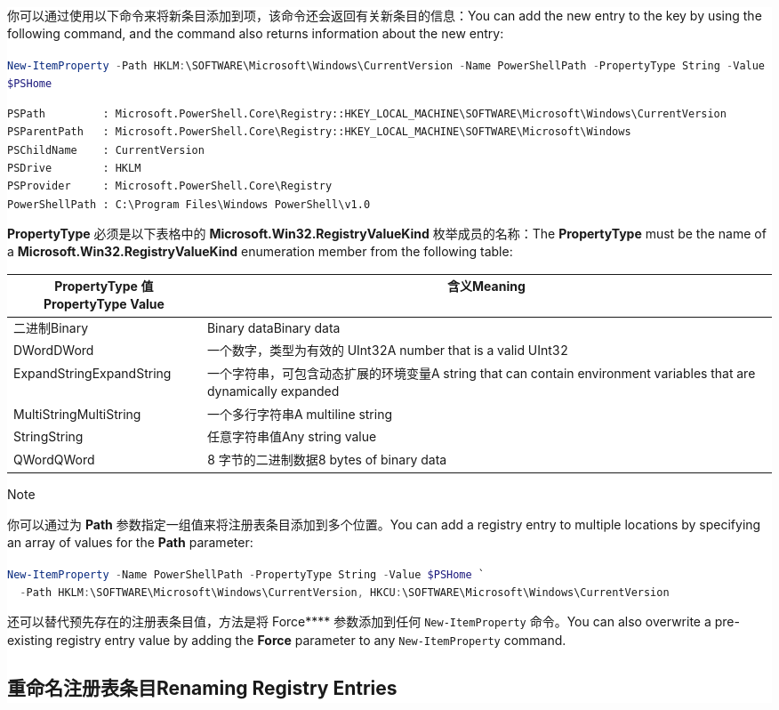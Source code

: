 <span data-ttu-id="a3d0b-148">你可以通过使用以下命令来将新条目添加到项，该命令还会返回有关新条目的信息：</span><span class="sxs-lookup"><span data-stu-id="a3d0b-148">You can add the new entry to the key by using the following command, and the command also returns information about the new entry:</span></span>

```powershell
New-ItemProperty -Path HKLM:\SOFTWARE\Microsoft\Windows\CurrentVersion -Name PowerShellPath -PropertyType String -Value $PSHome
```

```Output
PSPath         : Microsoft.PowerShell.Core\Registry::HKEY_LOCAL_MACHINE\SOFTWARE\Microsoft\Windows\CurrentVersion
PSParentPath   : Microsoft.PowerShell.Core\Registry::HKEY_LOCAL_MACHINE\SOFTWARE\Microsoft\Windows
PSChildName    : CurrentVersion
PSDrive        : HKLM
PSProvider     : Microsoft.PowerShell.Core\Registry
PowerShellPath : C:\Program Files\Windows PowerShell\v1.0
```

<span data-ttu-id="a3d0b-149">**PropertyType** 必须是以下表格中的 **Microsoft.Win32.RegistryValueKind** 枚举成员的名称：</span><span class="sxs-lookup"><span data-stu-id="a3d0b-149">The **PropertyType** must be the name of a **Microsoft.Win32.RegistryValueKind** enumeration member from the following table:</span></span>

|<span data-ttu-id="a3d0b-150">PropertyType 值</span><span class="sxs-lookup"><span data-stu-id="a3d0b-150">PropertyType Value</span></span>|<span data-ttu-id="a3d0b-151">含义</span><span class="sxs-lookup"><span data-stu-id="a3d0b-151">Meaning</span></span>|
|----------------------|-----------|
|<span data-ttu-id="a3d0b-152">二进制</span><span class="sxs-lookup"><span data-stu-id="a3d0b-152">Binary</span></span>|<span data-ttu-id="a3d0b-153">Binary data</span><span class="sxs-lookup"><span data-stu-id="a3d0b-153">Binary data</span></span>|
|<span data-ttu-id="a3d0b-154">DWord</span><span class="sxs-lookup"><span data-stu-id="a3d0b-154">DWord</span></span>|<span data-ttu-id="a3d0b-155">一个数字，类型为有效的 UInt32</span><span class="sxs-lookup"><span data-stu-id="a3d0b-155">A number that is a valid UInt32</span></span>|
|<span data-ttu-id="a3d0b-156">ExpandString</span><span class="sxs-lookup"><span data-stu-id="a3d0b-156">ExpandString</span></span>|<span data-ttu-id="a3d0b-157">一个字符串，可包含动态扩展的环境变量</span><span class="sxs-lookup"><span data-stu-id="a3d0b-157">A string that can contain environment variables that are dynamically expanded</span></span>|
|<span data-ttu-id="a3d0b-158">MultiString</span><span class="sxs-lookup"><span data-stu-id="a3d0b-158">MultiString</span></span>|<span data-ttu-id="a3d0b-159">一个多行字符串</span><span class="sxs-lookup"><span data-stu-id="a3d0b-159">A multiline string</span></span>|
|<span data-ttu-id="a3d0b-160">String</span><span class="sxs-lookup"><span data-stu-id="a3d0b-160">String</span></span>|<span data-ttu-id="a3d0b-161">任意字符串值</span><span class="sxs-lookup"><span data-stu-id="a3d0b-161">Any string value</span></span>|
|<span data-ttu-id="a3d0b-162">QWord</span><span class="sxs-lookup"><span data-stu-id="a3d0b-162">QWord</span></span>|<span data-ttu-id="a3d0b-163">8 字节的二进制数据</span><span class="sxs-lookup"><span data-stu-id="a3d0b-163">8 bytes of binary data</span></span>|

> [!NOTE]
> <span data-ttu-id="a3d0b-164">你可以通过为 **Path** 参数指定一组值来将注册表条目添加到多个位置。</span><span class="sxs-lookup"><span data-stu-id="a3d0b-164">You can add a registry entry to multiple locations by specifying an array of values for the **Path** parameter:</span></span>

```powershell
New-ItemProperty -Name PowerShellPath -PropertyType String -Value $PSHome `
  -Path HKLM:\SOFTWARE\Microsoft\Windows\CurrentVersion, HKCU:\SOFTWARE\Microsoft\Windows\CurrentVersion
```

<span data-ttu-id="a3d0b-165">还可以替代预先存在的注册表条目值，方法是将 Force\*\*\*\* 参数添加到任何 `New-ItemProperty` 命令。</span><span class="sxs-lookup"><span data-stu-id="a3d0b-165">You can also overwrite a pre-existing registry entry value by adding the **Force** parameter to any `New-ItemProperty` command.</span></span>

## <a name="renaming-registry-entries"></a><span data-ttu-id="a3d0b-166">重命名注册表条目</span><span class="sxs-lookup"><span data-stu-id="a3d0b-166">Renaming Registry Entries</span></span>

